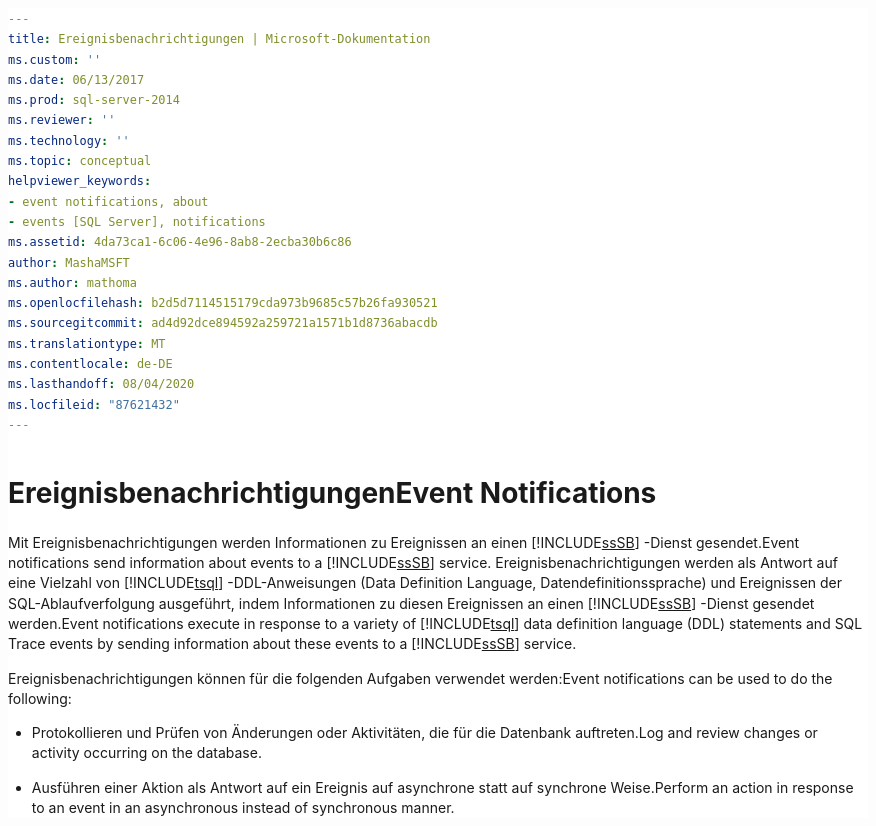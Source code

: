```yaml
---
title: Ereignisbenachrichtigungen | Microsoft-Dokumentation
ms.custom: ''
ms.date: 06/13/2017
ms.prod: sql-server-2014
ms.reviewer: ''
ms.technology: ''
ms.topic: conceptual
helpviewer_keywords:
- event notifications, about
- events [SQL Server], notifications
ms.assetid: 4da73ca1-6c06-4e96-8ab8-2ecba30b6c86
author: MashaMSFT
ms.author: mathoma
ms.openlocfilehash: b2d5d7114515179cda973b9685c57b26fa930521
ms.sourcegitcommit: ad4d92dce894592a259721a1571b1d8736abacdb
ms.translationtype: MT
ms.contentlocale: de-DE
ms.lasthandoff: 08/04/2020
ms.locfileid: "87621432"
---
```

# <a name="event-notifications"></a><span data-ttu-id="6a364-102">Ereignisbenachrichtigungen</span><span class="sxs-lookup"><span data-stu-id="6a364-102">Event Notifications</span></span>
  <span data-ttu-id="6a364-103">Mit Ereignisbenachrichtigungen werden Informationen zu Ereignissen an einen [!INCLUDE[ssSB](../../includes/sssb-md.md)] -Dienst gesendet.</span><span class="sxs-lookup"><span data-stu-id="6a364-103">Event notifications send information about events to a [!INCLUDE[ssSB](../../includes/sssb-md.md)] service.</span></span> <span data-ttu-id="6a364-104">Ereignisbenachrichtigungen werden als Antwort auf eine Vielzahl von [!INCLUDE[tsql](../../includes/tsql-md.md)] -DDL-Anweisungen (Data Definition Language, Datendefinitionssprache) und Ereignissen der SQL-Ablaufverfolgung ausgeführt, indem Informationen zu diesen Ereignissen an einen [!INCLUDE[ssSB](../../includes/sssb-md.md)] -Dienst gesendet werden.</span><span class="sxs-lookup"><span data-stu-id="6a364-104">Event notifications execute in response to a variety of [!INCLUDE[tsql](../../includes/tsql-md.md)] data definition language (DDL) statements and SQL Trace events by sending information about these events to a [!INCLUDE[ssSB](../../includes/sssb-md.md)] service.</span></span>  
  
 <span data-ttu-id="6a364-105">Ereignisbenachrichtigungen können für die folgenden Aufgaben verwendet werden:</span><span class="sxs-lookup"><span data-stu-id="6a364-105">Event notifications can be used to do the following:</span></span>  
  
-   <span data-ttu-id="6a364-106">Protokollieren und Prüfen von Änderungen oder Aktivitäten, die für die Datenbank auftreten.</span><span class="sxs-lookup"><span data-stu-id="6a364-106">Log and review changes or activity occurring on the database.</span></span>  
  
-   <span data-ttu-id="6a364-107">Ausführen einer Aktion als Antwort auf ein Ereignis auf asynchrone statt auf synchrone Weise.</span><span class="sxs-lookup"><span data-stu-id="6a364-107">Perform an action in response to an event in an asynchronous instead of synchronous manner.</span></span>  
  